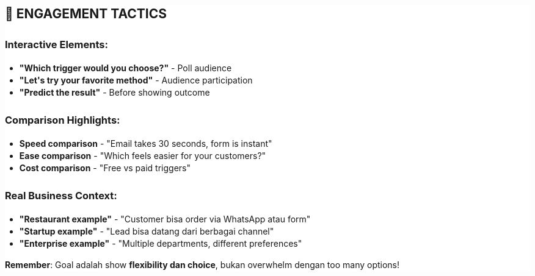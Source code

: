 
## 🎪 ENGAGEMENT TACTICS

### Interactive Elements:
- **"Which trigger would you choose?"** - Poll audience
- **"Let's try your favorite method"** - Audience participation
- **"Predict the result"** - Before showing outcome

### Comparison Highlights:
- **Speed comparison** - "Email takes 30 seconds, form is instant"
- **Ease comparison** - "Which feels easier for your customers?"
- **Cost comparison** - "Free vs paid triggers"

### Real Business Context:
- **"Restaurant example"** - "Customer bisa order via WhatsApp atau form"
- **"Startup example"** - "Lead bisa datang dari berbagai channel"
- **"Enterprise example"** - "Multiple departments, different preferences"

**Remember**: Goal adalah show **flexibility dan choice**, bukan overwhelm dengan too many options!